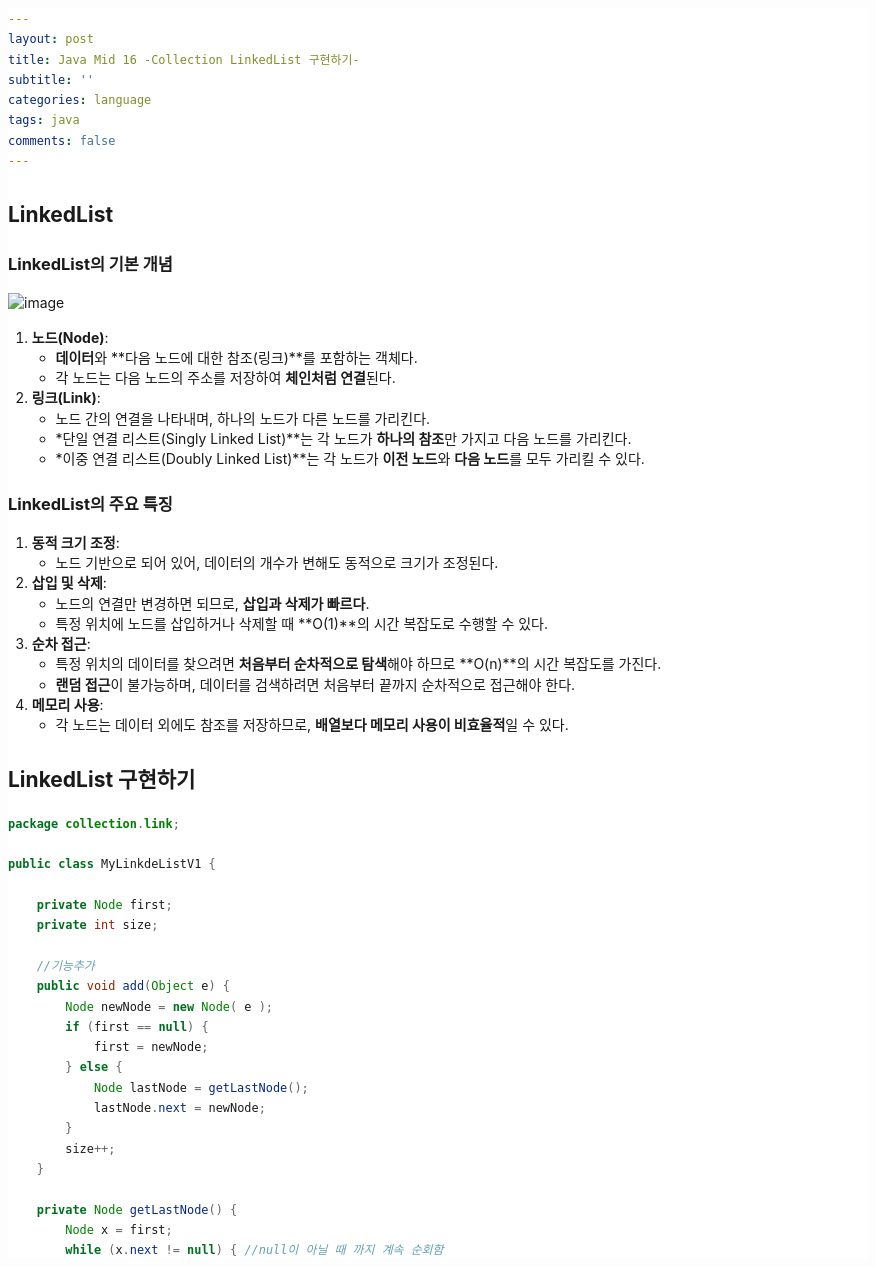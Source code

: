 ```yaml
---
layout: post
title: Java Mid 16 -Collection LinkedList 구현하기-
subtitle: ''
categories: language
tags: java
comments: false
---
```



## LinkedList

### LinkedList의 기본 개념
<img width="703" alt="image" src="https://github.com/user-attachments/assets/64f15725-87ad-4fc8-a5bb-1a08ee2d9ae1">

1. **노드(Node)**:
    - **데이터**와 **다음 노드에 대한 참조(링크)**를 포함하는 객체다.
    - 각 노드는 다음 노드의 주소를 저장하여 **체인처럼 연결**된다.
2. **링크(Link)**:
    - 노드 간의 연결을 나타내며, 하나의 노드가 다른 노드를 가리킨다.
    - *단일 연결 리스트(Singly Linked List)**는 각 노드가 **하나의 참조**만 가지고 다음 노드를 가리킨다.
    - *이중 연결 리스트(Doubly Linked List)**는 각 노드가 **이전 노드**와 **다음 노드**를 모두 가리킬 수 있다.

### LinkedList의 주요 특징

1. **동적 크기 조정**:
    - 노드 기반으로 되어 있어, 데이터의 개수가 변해도 동적으로 크기가 조정된다.
2. **삽입 및 삭제**:
    - 노드의 연결만 변경하면 되므로, **삽입과 삭제가 빠르다**.
    - 특정 위치에 노드를 삽입하거나 삭제할 때 **O(1)**의 시간 복잡도로 수행할 수 있다.
3. **순차 접근**:
    - 특정 위치의 데이터를 찾으려면 **처음부터 순차적으로 탐색**해야 하므로 **O(n)**의 시간 복잡도를 가진다.
    - **랜덤 접근**이 불가능하며, 데이터를 검색하려면 처음부터 끝까지 순차적으로 접근해야 한다.
4. **메모리 사용**:
    - 각 노드는 데이터 외에도 참조를 저장하므로, **배열보다 메모리 사용이 비효율적**일 수 있다.

## LinkedList 구현하기

```java
package collection.link;

public class MyLinkdeListV1 {

    private Node first;
    private int size;

    //기능추가
    public void add(Object e) {
        Node newNode = new Node( e );
        if (first == null) {
            first = newNode;
        } else {
            Node lastNode = getLastNode();
            lastNode.next = newNode;
        }
        size++;
    }

    private Node getLastNode() {
        Node x = first;
        while (x.next != null) { //null이 아닐 때 까지 계속 순회함
```